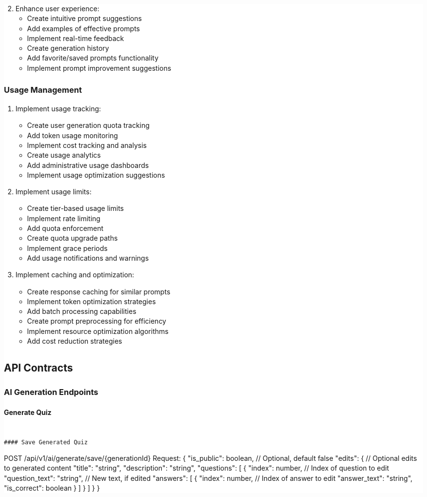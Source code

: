 2. Enhance user experience:
   - Create intuitive prompt suggestions
   - Add examples of effective prompts
   - Implement real-time feedback
   - Create generation history
   - Add favorite/saved prompts functionality
   - Implement prompt improvement suggestions

### Usage Management
1. Implement usage tracking:
   - Create user generation quota tracking
   - Add token usage monitoring
   - Implement cost tracking and analysis
   - Create usage analytics
   - Add administrative usage dashboards
   - Implement usage optimization suggestions

2. Implement usage limits:
   - Create tier-based usage limits
   - Implement rate limiting
   - Add quota enforcement
   - Create quota upgrade paths
   - Implement grace periods
   - Add usage notifications and warnings

3. Implement caching and optimization:
   - Create response caching for similar prompts
   - Implement token optimization strategies
   - Add batch processing capabilities
   - Create prompt preprocessing for efficiency
   - Implement resource optimization algorithms
   - Add cost reduction strategies

## API Contracts

### AI Generation Endpoints

#### Generate Quiz
```

#### Save Generated Quiz
```
POST /api/v1/ai/generate/save/{generationId}
Request:
{
  "is_public": boolean, // Optional, default false
  "edits": { // Optional edits to generated content
    "title": "string",
    "description": "string",
    "questions": [
      {
        "index": number, // Index of question to edit
        "question_text": "string", // New text, if edited
        "answers": [
          {
            "index": number, // Index of answer to edit
            "answer_text": "string",
            "is_correct": boolean
          }
        ]
      }
    ]
  }
}